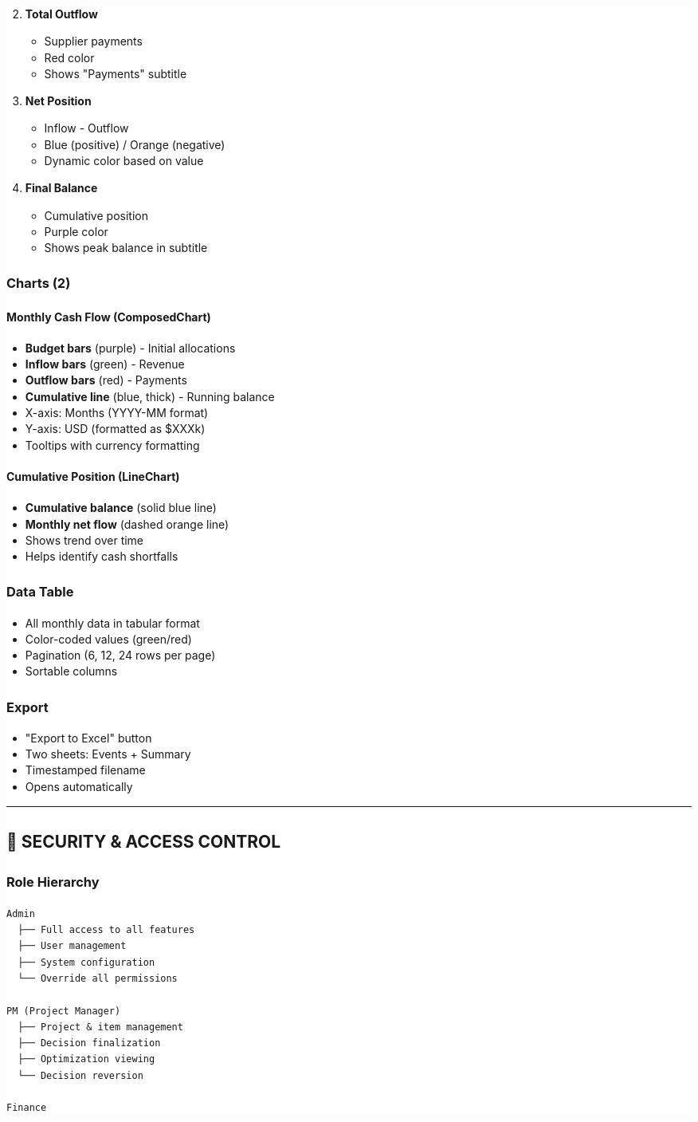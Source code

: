 2. **Total Outflow**
   - Supplier payments
   - Red color
   - Shows "Payments" subtitle

3. **Net Position**
   - Inflow - Outflow
   - Blue (positive) / Orange (negative)
   - Dynamic color based on value

4. **Final Balance**
   - Cumulative position
   - Purple color
   - Shows peak balance in subtitle

### **Charts (2)**

#### **Monthly Cash Flow (ComposedChart)**
- **Budget bars** (purple) - Initial allocations
- **Inflow bars** (green) - Revenue
- **Outflow bars** (red) - Payments
- **Cumulative line** (blue, thick) - Running balance
- X-axis: Months (YYYY-MM format)
- Y-axis: USD (formatted as $XXXk)
- Tooltips with currency formatting

#### **Cumulative Position (LineChart)**
- **Cumulative balance** (solid blue line)
- **Monthly net flow** (dashed orange line)
- Shows trend over time
- Helps identify cash shortfalls

### **Data Table**
- All monthly data in tabular format
- Color-coded values (green/red)
- Pagination (6, 12, 24 rows per page)
- Sortable columns

### **Export**
- "Export to Excel" button
- Two sheets: Events + Summary
- Timestamped filename
- Opens automatically

---

## 🔐 **SECURITY & ACCESS CONTROL**

### **Role Hierarchy**
```
Admin
  ├── Full access to all features
  ├── User management
  ├── System configuration
  └── Override all permissions

PM (Project Manager)
  ├── Project & item management
  ├── Decision finalization
  ├── Optimization viewing
  └── Decision reversion

Finance
```
